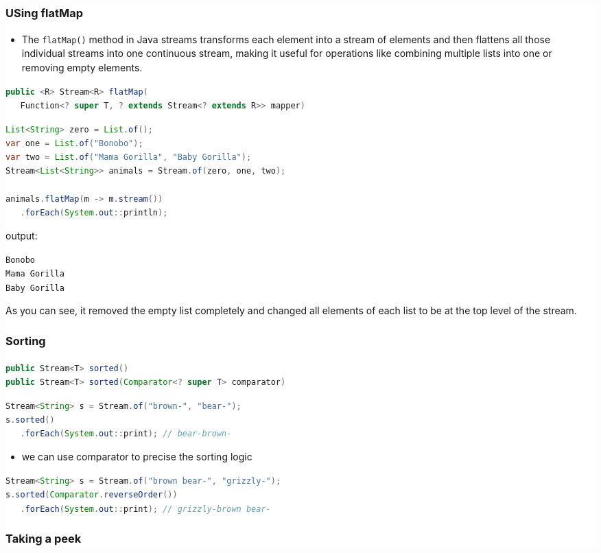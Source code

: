 
### USing flatMap

- The `flatMap()` method in Java streams transforms each element into a stream of elements and then flattens all those individual streams into one continuous stream, making it useful for operations like combining multiple lists into one or removing empty elements.

```java
public <R> Stream<R> flatMap(
   Function<? super T, ? extends Stream<? extends R>> mapper)
```

```java
List<String> zero = List.of();
var one = List.of("Bonobo");
var two = List.of("Mama Gorilla", "Baby Gorilla");
Stream<List<String>> animals = Stream.of(zero, one, two);
 
animals.flatMap(m -> m.stream())
   .forEach(System.out::println);
```

output: 

```bash
Bonobo
Mama Gorilla
Baby Gorilla
```

As you can see, it removed the empty list completely and changed all elements of each list to be at the top level of the stream.


### Sorting

```java
public Stream<T> sorted()
public Stream<T> sorted(Comparator<? super T> comparator)
```


```java
Stream<String> s = Stream.of("brown-", "bear-");
s.sorted()
   .forEach(System.out::print); // bear-brown-
```


- we can use comparator to precise the sorting logic

```java
Stream<String> s = Stream.of("brown bear-", "grizzly-");
s.sorted(Comparator.reverseOrder())
   .forEach(System.out::print); // grizzly-brown bear-
```


### Taking a peek
